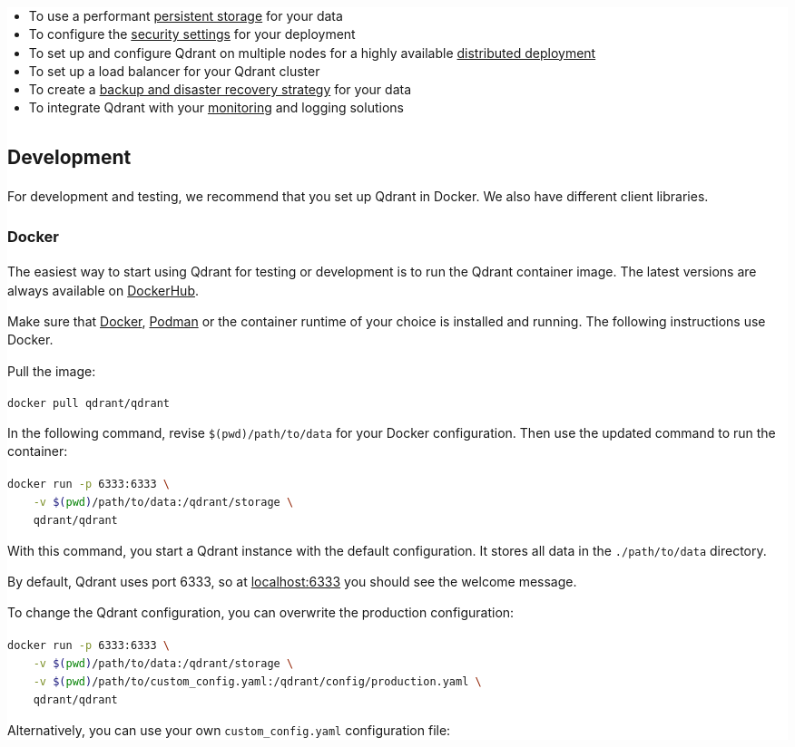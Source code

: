 * To use a performant [persistent storage](#storage) for your data
* To configure the [security settings](/documentation/guides/security/) for your deployment
* To set up and configure Qdrant on multiple nodes for a highly available [distributed deployment](/documentation/guides/distributed_deployment/)
* To set up a load balancer for your Qdrant cluster
* To create a [backup and disaster recovery strategy](/documentation/concepts/snapshots/) for your data
* To integrate Qdrant with your [monitoring](/documentation/guides/monitoring/) and logging solutions

## Development

For development and testing, we recommend that you set up Qdrant in Docker. We also have different client libraries.

### Docker

The easiest way to start using Qdrant for testing or development is to run the Qdrant container image.
The latest versions are always available on [DockerHub](https://hub.docker.com/r/qdrant/qdrant/tags?page=1&ordering=last_updated).

Make sure that [Docker](https://docs.docker.com/engine/install/), [Podman](https://podman.io/docs/installation) or the container runtime of your choice is installed and running. The following instructions use Docker.

Pull the image:

```bash
docker pull qdrant/qdrant
```

In the following command, revise `$(pwd)/path/to/data` for your Docker configuration. Then use the updated command to run the container:

```bash
docker run -p 6333:6333 \
    -v $(pwd)/path/to/data:/qdrant/storage \
    qdrant/qdrant
```

With this command, you start a Qdrant instance with the default configuration.
It stores all data in the `./path/to/data` directory.

By default, Qdrant uses port 6333, so at [localhost:6333](http://localhost:6333) you should see the welcome message.

To change the Qdrant configuration, you can overwrite the production configuration:

```bash
docker run -p 6333:6333 \
    -v $(pwd)/path/to/data:/qdrant/storage \
    -v $(pwd)/path/to/custom_config.yaml:/qdrant/config/production.yaml \
    qdrant/qdrant
```

Alternatively, you can use your own `custom_config.yaml` configuration file:
